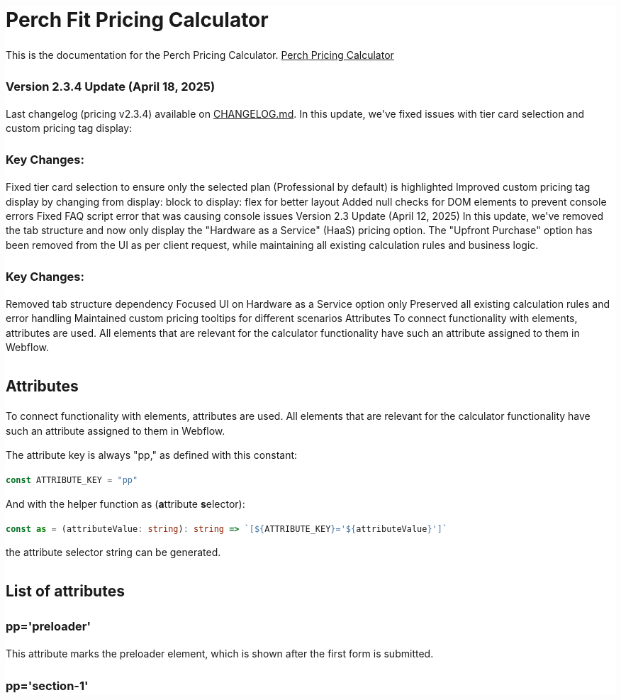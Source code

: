 # Perch Fit Pricing Calculator

This is the documentation for the Perch Pricing Calculator. [Perch Pricing Calculator](https://www.perch.fit/pricing)

### Version 2.3.4 Update (April 18, 2025) 
Last changelog (pricing v2.3.4) available on [CHANGELOG.md](https://github.com/WanderlandAgency/perch-fit-pricing-dist/blob/main/CHANGELOG.md).
In this update, we've fixed issues with tier card selection and custom pricing tag display:

### Key Changes: 
Fixed tier card selection to ensure only the selected plan (Professional by default) is highlighted Improved custom pricing tag display by changing from display: block to display: flex for better layout Added null checks for DOM elements to prevent console errors Fixed FAQ script error that was causing console issues Version 2.3 Update (April 12, 2025) In this update, we've removed the tab structure and now only display the "Hardware as a Service" (HaaS) pricing option. The "Upfront Purchase" option has been removed from the UI as per client request, while maintaining all existing calculation rules and business logic.

### Key Changes: 
Removed tab structure dependency Focused UI on Hardware as a Service option only Preserved all existing calculation rules and error handling Maintained custom pricing tooltips for different scenarios Attributes To connect functionality with elements, attributes are used. All elements that are relevant for the calculator functionality have such an attribute assigned to them in Webflow.

## Attributes

To connect functionality with elements, attributes are used. All elements that are relevant for the calculator functionality have such an attribute assigned to them in Webflow.

The attribute key is always "pp," as defined with this constant:

```ts
const ATTRIBUTE_KEY = "pp"
```

And with the helper function as (**a**ttribute **s**elector):

```ts
const as = (attributeValue: string): string => `[${ATTRIBUTE_KEY}='${attributeValue}']`
```

the attribute selector string can be generated.

## List of attributes

### pp='preloader'

This attribute marks the preloader element, which is shown after the first form is submitted.

### pp='section-1'
